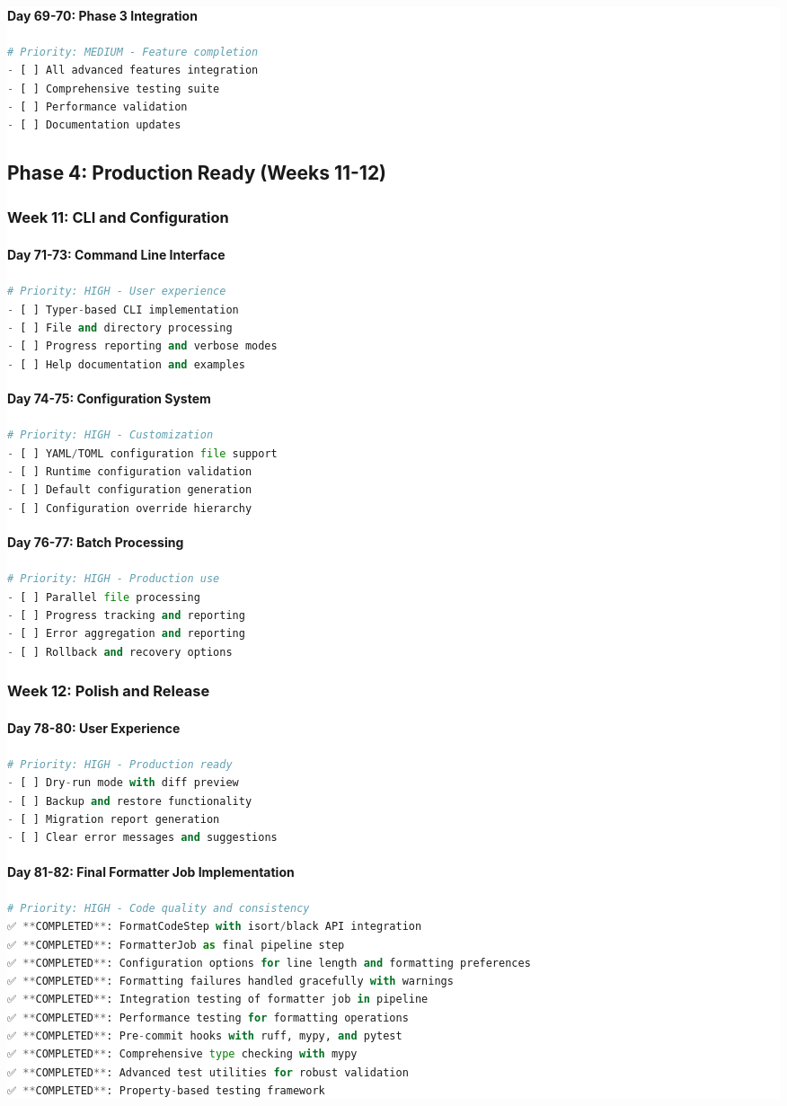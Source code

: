#### Day 69-70: Phase 3 Integration
```python
# Priority: MEDIUM - Feature completion
- [ ] All advanced features integration
- [ ] Comprehensive testing suite
- [ ] Performance validation
- [ ] Documentation updates
```

## Phase 4: Production Ready (Weeks 11-12)

### Week 11: CLI and Configuration

#### Day 71-73: Command Line Interface
```python
# Priority: HIGH - User experience
- [ ] Typer-based CLI implementation
- [ ] File and directory processing
- [ ] Progress reporting and verbose modes
- [ ] Help documentation and examples
```

#### Day 74-75: Configuration System
```python
# Priority: HIGH - Customization
- [ ] YAML/TOML configuration file support
- [ ] Runtime configuration validation
- [ ] Default configuration generation
- [ ] Configuration override hierarchy
```

#### Day 76-77: Batch Processing
```python
# Priority: HIGH - Production use
- [ ] Parallel file processing
- [ ] Progress tracking and reporting
- [ ] Error aggregation and reporting
- [ ] Rollback and recovery options
```

### Week 12: Polish and Release

#### Day 78-80: User Experience
```python
# Priority: HIGH - Production ready
- [ ] Dry-run mode with diff preview
- [ ] Backup and restore functionality
- [ ] Migration report generation
- [ ] Clear error messages and suggestions
```

#### Day 81-82: Final Formatter Job Implementation
```python
# Priority: HIGH - Code quality and consistency
✅ **COMPLETED**: FormatCodeStep with isort/black API integration
✅ **COMPLETED**: FormatterJob as final pipeline step
✅ **COMPLETED**: Configuration options for line length and formatting preferences
✅ **COMPLETED**: Formatting failures handled gracefully with warnings
✅ **COMPLETED**: Integration testing of formatter job in pipeline
✅ **COMPLETED**: Performance testing for formatting operations
✅ **COMPLETED**: Pre-commit hooks with ruff, mypy, and pytest
✅ **COMPLETED**: Comprehensive type checking with mypy
✅ **COMPLETED**: Advanced test utilities for robust validation
✅ **COMPLETED**: Property-based testing framework
```